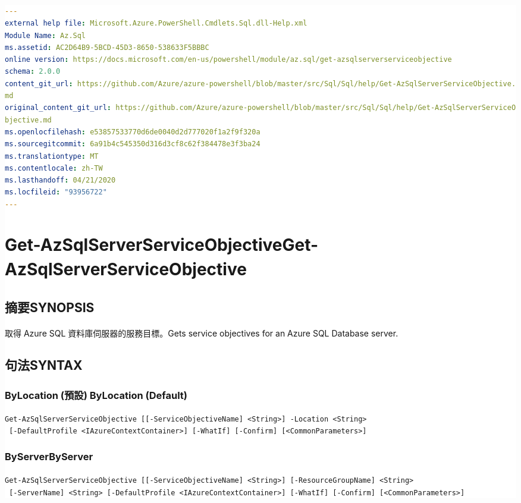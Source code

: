 ```yaml
---
external help file: Microsoft.Azure.PowerShell.Cmdlets.Sql.dll-Help.xml
Module Name: Az.Sql
ms.assetid: AC2D64B9-5BCD-45D3-8650-538633F5BBBC
online version: https://docs.microsoft.com/en-us/powershell/module/az.sql/get-azsqlserverserviceobjective
schema: 2.0.0
content_git_url: https://github.com/Azure/azure-powershell/blob/master/src/Sql/Sql/help/Get-AzSqlServerServiceObjective.md
original_content_git_url: https://github.com/Azure/azure-powershell/blob/master/src/Sql/Sql/help/Get-AzSqlServerServiceObjective.md
ms.openlocfilehash: e53857533770d6de0040d2d777020f1a2f9f320a
ms.sourcegitcommit: 6a91b4c545350d316d3cf8c62f384478e3f3ba24
ms.translationtype: MT
ms.contentlocale: zh-TW
ms.lasthandoff: 04/21/2020
ms.locfileid: "93956722"
---
```

# <span data-ttu-id="bc44e-101">Get-AzSqlServerServiceObjective</span><span class="sxs-lookup"><span data-stu-id="bc44e-101">Get-AzSqlServerServiceObjective</span></span>

## <span data-ttu-id="bc44e-102">摘要</span><span class="sxs-lookup"><span data-stu-id="bc44e-102">SYNOPSIS</span></span>
<span data-ttu-id="bc44e-103">取得 Azure SQL 資料庫伺服器的服務目標。</span><span class="sxs-lookup"><span data-stu-id="bc44e-103">Gets service objectives for an Azure SQL Database server.</span></span>

## <span data-ttu-id="bc44e-104">句法</span><span class="sxs-lookup"><span data-stu-id="bc44e-104">SYNTAX</span></span>

### <span data-ttu-id="bc44e-105">ByLocation (預設) </span><span class="sxs-lookup"><span data-stu-id="bc44e-105">ByLocation (Default)</span></span>
```
Get-AzSqlServerServiceObjective [[-ServiceObjectiveName] <String>] -Location <String>
 [-DefaultProfile <IAzureContextContainer>] [-WhatIf] [-Confirm] [<CommonParameters>]
```

### <span data-ttu-id="bc44e-106">ByServer</span><span class="sxs-lookup"><span data-stu-id="bc44e-106">ByServer</span></span>
```
Get-AzSqlServerServiceObjective [[-ServiceObjectiveName] <String>] [-ResourceGroupName] <String>
 [-ServerName] <String> [-DefaultProfile <IAzureContextContainer>] [-WhatIf] [-Confirm] [<CommonParameters>]
```
